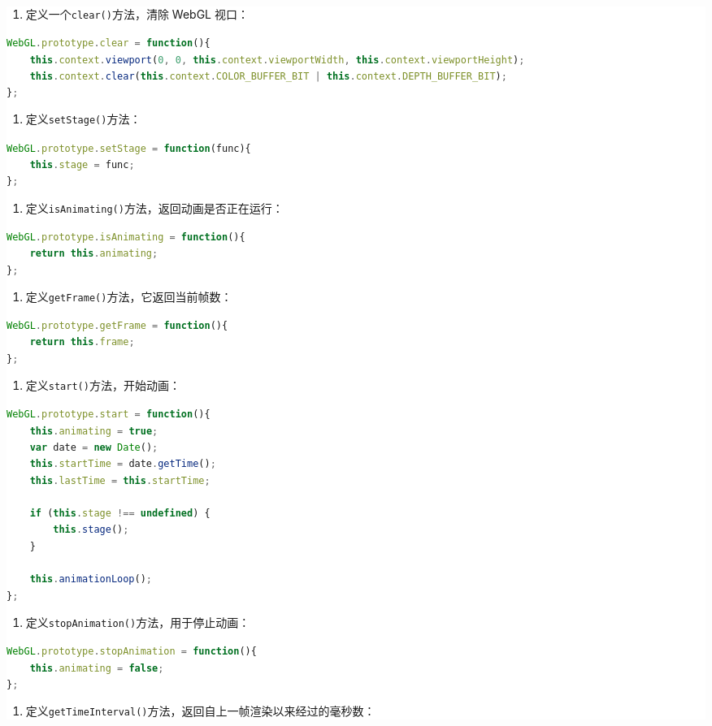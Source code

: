 1.  定义一个`clear()`方法，清除 WebGL 视口：

```js
WebGL.prototype.clear = function(){
    this.context.viewport(0, 0, this.context.viewportWidth, this.context.viewportHeight);
    this.context.clear(this.context.COLOR_BUFFER_BIT | this.context.DEPTH_BUFFER_BIT);
};
```

1.  定义`setStage()`方法：

```js
WebGL.prototype.setStage = function(func){
    this.stage = func;
};
```

1.  定义`isAnimating()`方法，返回动画是否正在运行：

```js
WebGL.prototype.isAnimating = function(){
    return this.animating;
};
```

1.  定义`getFrame()`方法，它返回当前帧数：

```js
WebGL.prototype.getFrame = function(){
    return this.frame;
};
```

1.  定义`start()`方法，开始动画：

```js
WebGL.prototype.start = function(){
    this.animating = true;
    var date = new Date();
    this.startTime = date.getTime();
    this.lastTime = this.startTime;

    if (this.stage !== undefined) {
        this.stage();
    }

    this.animationLoop();
};
```

1.  定义`stopAnimation()`方法，用于停止动画：

```js
WebGL.prototype.stopAnimation = function(){
    this.animating = false;
};
```

1.  定义`getTimeInterval()`方法，返回自上一帧渲染以来经过的毫秒数：
